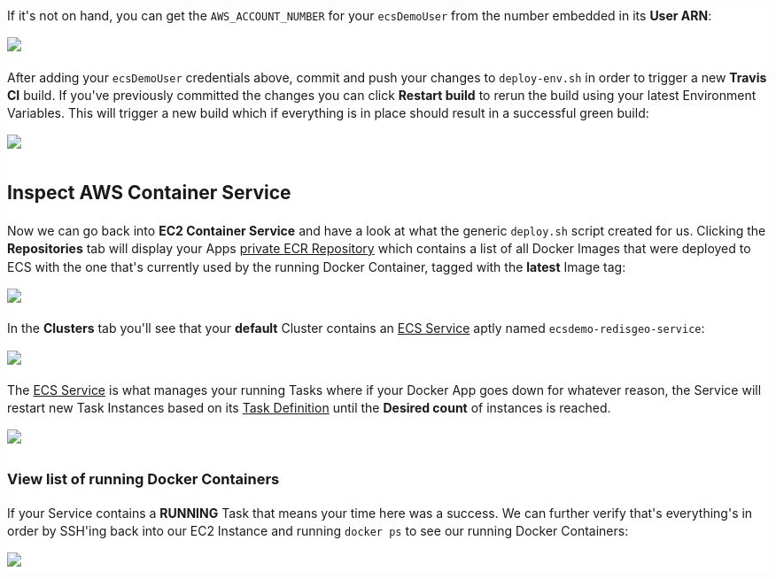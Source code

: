 If it's not on hand, you can get the `AWS_ACCOUNT_NUMBER` for your `ecsDemoUser` from the number embedded 
in its **User ARN**:

![](http://docs.servicestack.net/images/aws/ecs/travis-05.png)

After adding your `ecsDemoUser` credentials above, commit and push your changes to `deploy-env.sh` in order 
to trigger a new **Travis CI** build. If you've previously committed the changes you can click 
**Restart build** to rerun the build using your latest Environment Variables. This will trigger a new build 
which if everything is in place should result in a successful green build:

![](http://docs.servicestack.net/images/aws/ecs/travis-06.png)

## Inspect AWS Container Service

Now we can go back into **EC2 Container Service** and have a look at what the generic `deploy.sh` script 
created for us. Clicking the **Repositories** tab will display your Apps 
[private ECR Repository](http://docs.aws.amazon.com/AmazonECS/latest/developerguide/ECS_Console_Repositories.html)
which contains a list of all Docker Images that were deployed to ECS with the one that's currently used by 
the running Docker Container, tagged with the **latest** Image tag:

![](http://docs.servicestack.net/images/aws/ecs/ecs-06.png)

In the **Clusters** tab you'll see that your **default** Cluster contains an 
[ECS Service](http://docs.aws.amazon.com/AmazonECS/latest/developerguide/ecs_services.html) 
aptly named `ecsdemo-redisgeo-service`: 

![](http://docs.servicestack.net/images/aws/ecs/ecs-07.png)

The [ECS Service](http://docs.aws.amazon.com/AmazonECS/latest/developerguide/ecs_services.html) 
is what manages your running Tasks where if your Docker App goes down for whatever reason, the Service will 
restart new Task Instances based on its 
[Task Definition](http://docs.aws.amazon.com/AmazonECS/latest/developerguide/task_defintions.html) 
until the **Desired count** of instances is reached.  

![](http://docs.servicestack.net/images/aws/ecs/ecs-08.png)

### View list of running Docker Containers

If your Service contains a **RUNNING** Task that means your time here was a success. We can further verify 
that's everything's in order by SSH'ing back into our EC2 Instance and running `docker ps` to see our 
running Docker Containers:

![](http://docs.servicestack.net/images/aws/ecs/ssh-03.png)
